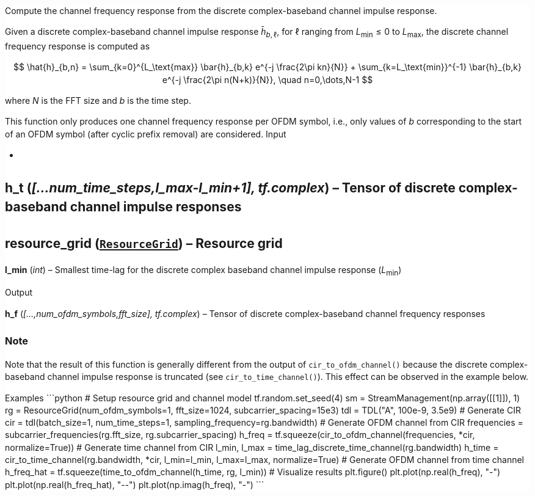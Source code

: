 Compute the channel frequency response from the discrete complex-baseband
channel impulse response.

Given a discrete complex-baseband channel impulse response
$\bar{h}_{b,\ell}$, for $\ell$ ranging from $L_\text{min}\le 0$
to $L_\text{max}$, the discrete channel frequency response is computed as

$$
\hat{h}_{b,n} = \sum_{k=0}^{L_\text{max}} \bar{h}_{b,k} e^{-j \frac{2\pi kn}{N}} + \sum_{k=L_\text{min}}^{-1} \bar{h}_{b,k} e^{-j \frac{2\pi n(N+k)}{N}}, \quad n=0,\dots,N-1
$$

where $N$ is the FFT size and $b$ is the time step.

This function only produces one channel frequency response per OFDM symbol, i.e.,
only values of $b$ corresponding to the start of an OFDM symbol (after
cyclic prefix removal) are considered.
Input

- 
**h_t** (<em>[…num_time_steps,l_max-l_min+1], tf.complex</em>) – Tensor of discrete complex-baseband channel impulse responses
- 
**resource_grid** (<a class="reference internal" href="https://nvlabs.github.io/sionna/ofdm.html#sionna.ofdm.ResourceGrid" title="sionna.ofdm.ResourceGrid">`ResourceGrid`</a>) – Resource grid
- 
**l_min** (<em>int</em>) – Smallest time-lag for the discrete complex baseband
channel impulse response ($L_{\text{min}}$)


Output

**h_f** (<em>[…,num_ofdm_symbols,fft_size], tf.complex</em>) – Tensor of discrete complex-baseband channel frequency responses



### Note

Note that the result of this function is generally different from the
output of `cir_to_ofdm_channel()` because
the discrete complex-baseband channel impulse response is truncated
(see `cir_to_time_channel()`). This effect
can be observed in the example below.
<p class="rubric">Examples
```python
# Setup resource grid and channel model
tf.random.set_seed(4)
sm = StreamManagement(np.array([[1]]), 1)
rg = ResourceGrid(num_ofdm_symbols=1,
                  fft_size=1024,
                  subcarrier_spacing=15e3)
tdl = TDL("A", 100e-9, 3.5e9)
# Generate CIR
cir = tdl(batch_size=1, num_time_steps=1, sampling_frequency=rg.bandwidth)
# Generate OFDM channel from CIR
frequencies = subcarrier_frequencies(rg.fft_size, rg.subcarrier_spacing)
h_freq = tf.squeeze(cir_to_ofdm_channel(frequencies, *cir, normalize=True))
# Generate time channel from CIR
l_min, l_max = time_lag_discrete_time_channel(rg.bandwidth)
h_time = cir_to_time_channel(rg.bandwidth, *cir, l_min=l_min, l_max=l_max, normalize=True)
# Generate OFDM channel from time channel
h_freq_hat = tf.squeeze(time_to_ofdm_channel(h_time, rg, l_min))
# Visualize results
plt.figure()
plt.plot(np.real(h_freq), "-")
plt.plot(np.real(h_freq_hat), "--")
plt.plot(np.imag(h_freq), "-")
```